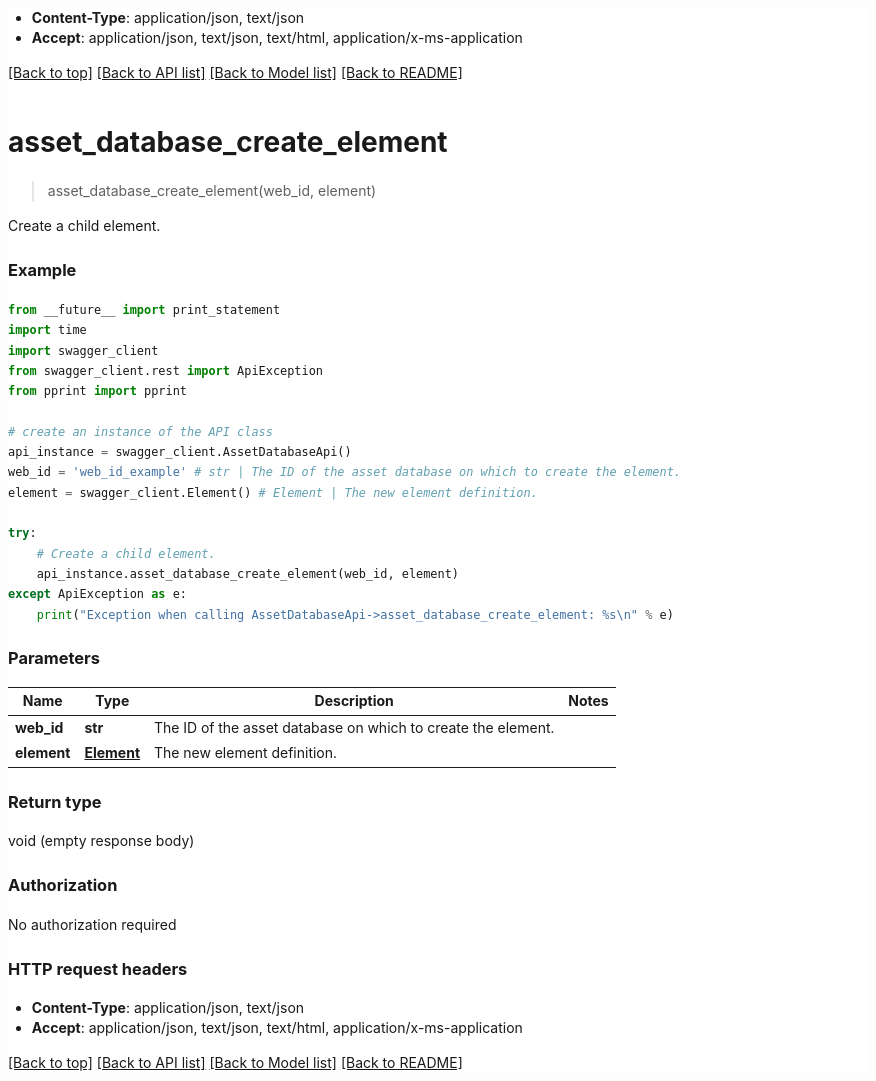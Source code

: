  - **Content-Type**: application/json, text/json
 - **Accept**: application/json, text/json, text/html, application/x-ms-application

[[Back to top]](#) [[Back to API list]](../README.md#documentation-for-api-endpoints) [[Back to Model list]](../README.md#documentation-for-models) [[Back to README]](../README.md)

# **asset_database_create_element**
> asset_database_create_element(web_id, element)

Create a child element.

### Example 
```python
from __future__ import print_statement
import time
import swagger_client
from swagger_client.rest import ApiException
from pprint import pprint

# create an instance of the API class
api_instance = swagger_client.AssetDatabaseApi()
web_id = 'web_id_example' # str | The ID of the asset database on which to create the element.
element = swagger_client.Element() # Element | The new element definition.

try: 
    # Create a child element.
    api_instance.asset_database_create_element(web_id, element)
except ApiException as e:
    print("Exception when calling AssetDatabaseApi->asset_database_create_element: %s\n" % e)
```

### Parameters

Name | Type | Description  | Notes
------------- | ------------- | ------------- | -------------
 **web_id** | **str**| The ID of the asset database on which to create the element. | 
 **element** | [**Element**](Element.md)| The new element definition. | 

### Return type

void (empty response body)

### Authorization

No authorization required

### HTTP request headers

 - **Content-Type**: application/json, text/json
 - **Accept**: application/json, text/json, text/html, application/x-ms-application

[[Back to top]](#) [[Back to API list]](../README.md#documentation-for-api-endpoints) [[Back to Model list]](../README.md#documentation-for-models) [[Back to README]](../README.md)
